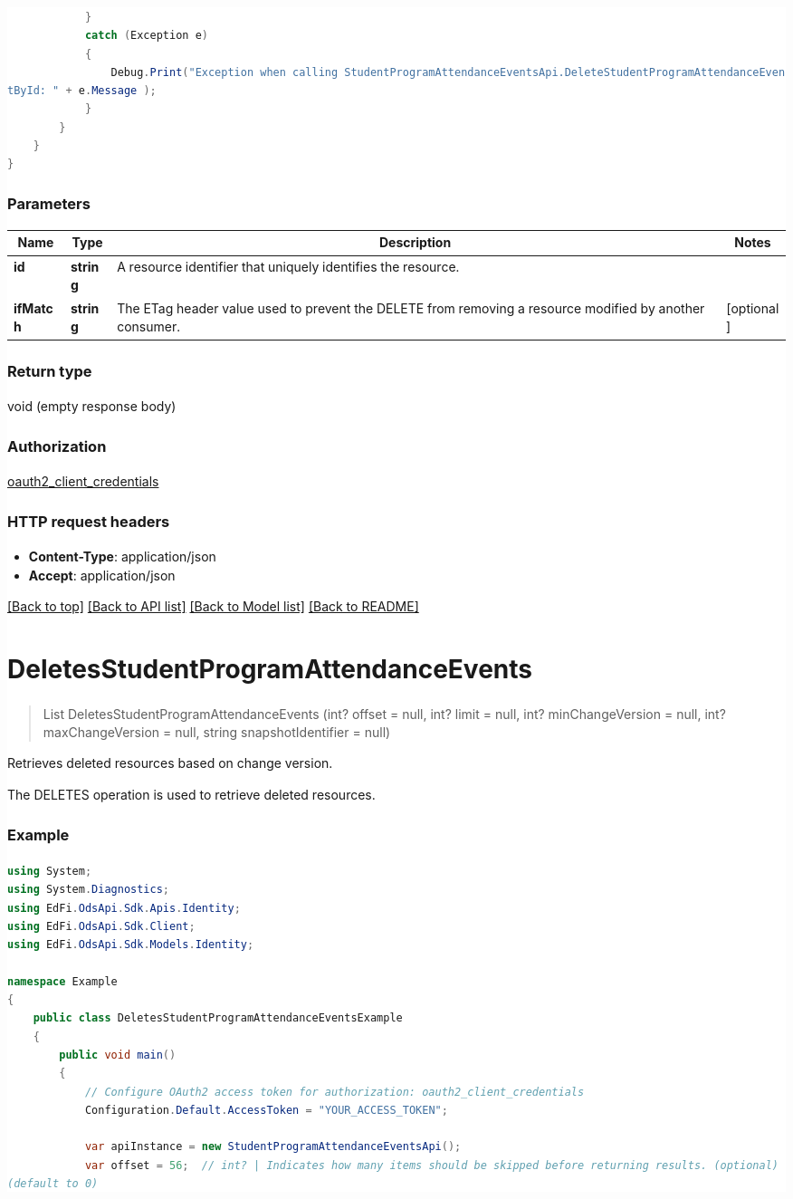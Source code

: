 ```csharp
            }
            catch (Exception e)
            {
                Debug.Print("Exception when calling StudentProgramAttendanceEventsApi.DeleteStudentProgramAttendanceEventById: " + e.Message );
            }
        }
    }
}
```

### Parameters

Name | Type | Description  | Notes
------------- | ------------- | ------------- | -------------
 **id** | **string**| A resource identifier that uniquely identifies the resource. | 
 **ifMatch** | **string**| The ETag header value used to prevent the DELETE from removing a resource modified by another consumer. | [optional] 

### Return type

void (empty response body)

### Authorization

[oauth2_client_credentials](../README.md#oauth2_client_credentials)

### HTTP request headers

 - **Content-Type**: application/json
 - **Accept**: application/json

[[Back to top]](#) [[Back to API list]](../README.md#documentation-for-api-endpoints) [[Back to Model list]](../README.md#documentation-for-models) [[Back to README]](../README.md)

<a name="deletesstudentprogramattendanceevents"></a>
# **DeletesStudentProgramAttendanceEvents**
> List<DeletedResource> DeletesStudentProgramAttendanceEvents (int? offset = null, int? limit = null, int? minChangeVersion = null, int? maxChangeVersion = null, string snapshotIdentifier = null)

Retrieves deleted resources based on change version.

The DELETES operation is used to retrieve deleted resources.

### Example
```csharp
using System;
using System.Diagnostics;
using EdFi.OdsApi.Sdk.Apis.Identity;
using EdFi.OdsApi.Sdk.Client;
using EdFi.OdsApi.Sdk.Models.Identity;

namespace Example
{
    public class DeletesStudentProgramAttendanceEventsExample
    {
        public void main()
        {
            // Configure OAuth2 access token for authorization: oauth2_client_credentials
            Configuration.Default.AccessToken = "YOUR_ACCESS_TOKEN";

            var apiInstance = new StudentProgramAttendanceEventsApi();
            var offset = 56;  // int? | Indicates how many items should be skipped before returning results. (optional)  (default to 0)
```